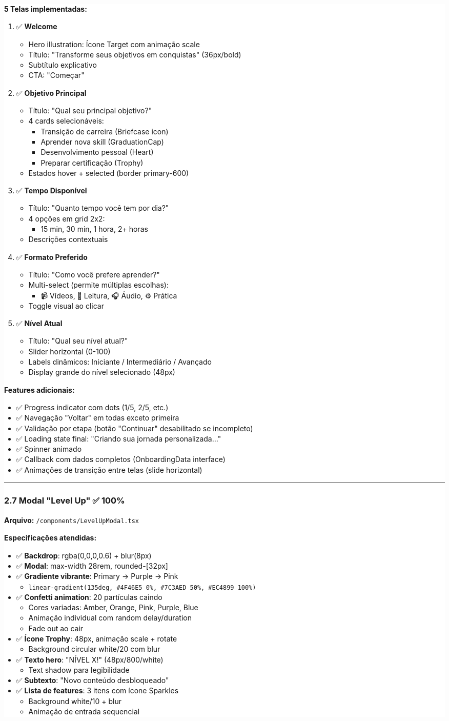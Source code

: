 **5 Telas implementadas:**

1. ✅ **Welcome**
   - Hero illustration: Ícone Target com animação scale
   - Título: "Transforme seus objetivos em conquistas" (36px/bold)
   - Subtítulo explicativo
   - CTA: "Começar"

2. ✅ **Objetivo Principal**
   - Título: "Qual seu principal objetivo?"
   - 4 cards selecionáveis:
     - Transição de carreira (Briefcase icon)
     - Aprender nova skill (GraduationCap)
     - Desenvolvimento pessoal (Heart)
     - Preparar certificação (Trophy)
   - Estados hover + selected (border primary-600)

3. ✅ **Tempo Disponível**
   - Título: "Quanto tempo você tem por dia?"
   - 4 opções em grid 2x2:
     - 15 min, 30 min, 1 hora, 2+ horas
   - Descrições contextuais

4. ✅ **Formato Preferido**
   - Título: "Como você prefere aprender?"
   - Multi-select (permite múltiplas escolhas):
     - 📹 Vídeos, 📖 Leitura, 🎧 Áudio, ⚙️ Prática
   - Toggle visual ao clicar

5. ✅ **Nível Atual**
   - Título: "Qual seu nível atual?"
   - Slider horizontal (0-100)
   - Labels dinâmicos: Iniciante / Intermediário / Avançado
   - Display grande do nível selecionado (48px)

**Features adicionais:**
- ✅ Progress indicator com dots (1/5, 2/5, etc.)
- ✅ Navegação "Voltar" em todas exceto primeira
- ✅ Validação por etapa (botão "Continuar" desabilitado se incompleto)
- ✅ Loading state final: "Criando sua jornada personalizada..."
- ✅ Spinner animado
- ✅ Callback com dados completos (OnboardingData interface)
- ✅ Animações de transição entre telas (slide horizontal)

---

### 2.7 Modal "Level Up" ✅ **100%**

**Arquivo:** `/components/LevelUpModal.tsx`

**Especificações atendidas:**
- ✅ **Backdrop**: rgba(0,0,0,0.6) + blur(8px)
- ✅ **Modal**: max-width 28rem, rounded-[32px]
- ✅ **Gradiente vibrante**: Primary → Purple → Pink
  - `linear-gradient(135deg, #4F46E5 0%, #7C3AED 50%, #EC4899 100%)`
- ✅ **Confetti animation**: 20 partículas caindo
  - Cores variadas: Amber, Orange, Pink, Purple, Blue
  - Animação individual com random delay/duration
  - Fade out ao cair
- ✅ **Ícone Trophy**: 48px, animação scale + rotate
  - Background circular white/20 com blur
- ✅ **Texto hero**: "NÍVEL X!" (48px/800/white)
  - Text shadow para legibilidade
- ✅ **Subtexto**: "Novo conteúdo desbloqueado"
- ✅ **Lista de features**: 3 itens com ícone Sparkles
  - Background white/10 + blur
  - Animação de entrada sequencial